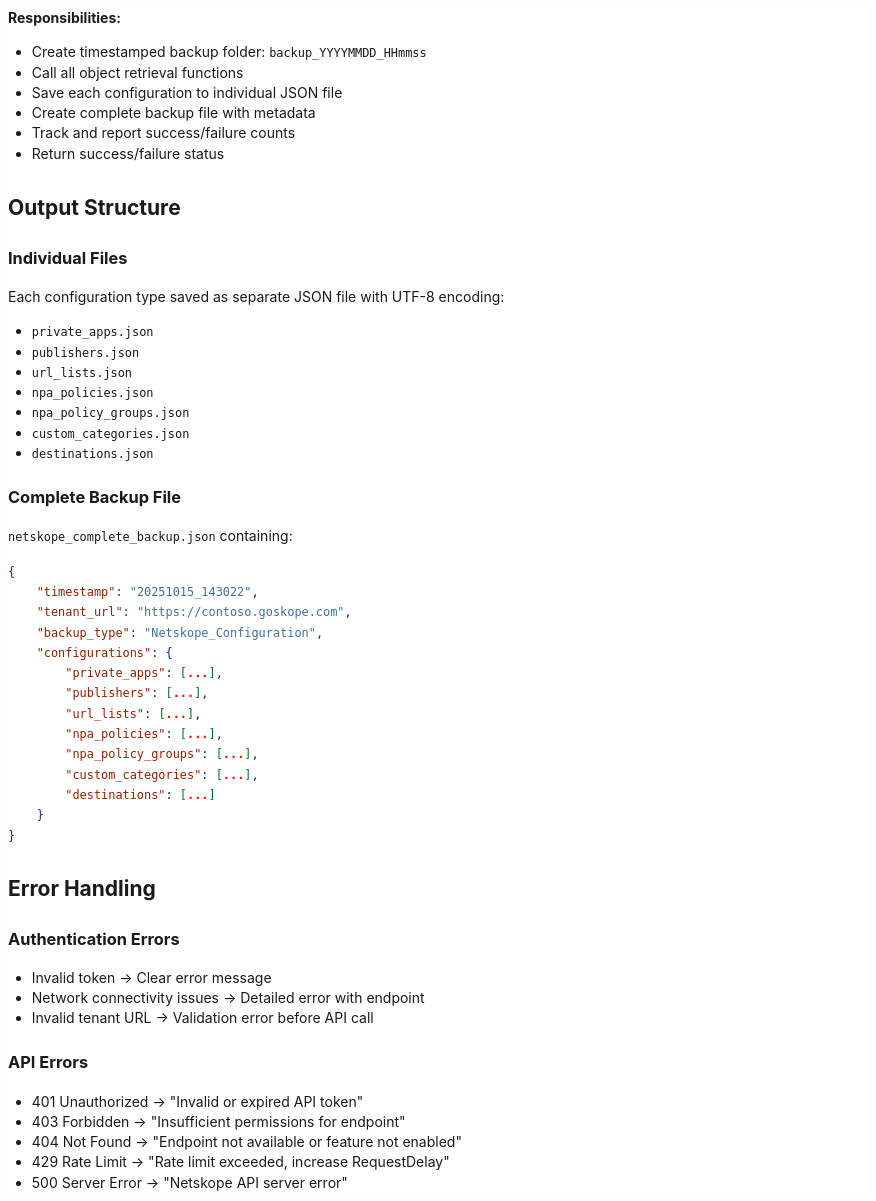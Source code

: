 ```powershell
```

**Responsibilities:**
- Create timestamped backup folder: `backup_YYYYMMDD_HHmmss`
- Call all object retrieval functions
- Save each configuration to individual JSON file
- Create complete backup file with metadata
- Track and report success/failure counts
- Return success/failure status

## Output Structure

### Individual Files
Each configuration type saved as separate JSON file with UTF-8 encoding:
- `private_apps.json`
- `publishers.json`
- `url_lists.json`
- `npa_policies.json`
- `npa_policy_groups.json`
- `custom_categories.json`
- `destinations.json`

### Complete Backup File
`netskope_complete_backup.json` containing:
```json
{
    "timestamp": "20251015_143022",
    "tenant_url": "https://contoso.goskope.com",
    "backup_type": "Netskope_Configuration",
    "configurations": {
        "private_apps": [...],
        "publishers": [...],
        "url_lists": [...],
        "npa_policies": [...],
        "npa_policy_groups": [...],
        "custom_categories": [...],
        "destinations": [...]
    }
}
```

## Error Handling

### Authentication Errors
- Invalid token → Clear error message
- Network connectivity issues → Detailed error with endpoint
- Invalid tenant URL → Validation error before API call

### API Errors
- 401 Unauthorized → "Invalid or expired API token"
- 403 Forbidden → "Insufficient permissions for endpoint"
- 404 Not Found → "Endpoint not available or feature not enabled"
- 429 Rate Limit → "Rate limit exceeded, increase RequestDelay"
- 500 Server Error → "Netskope API server error"
